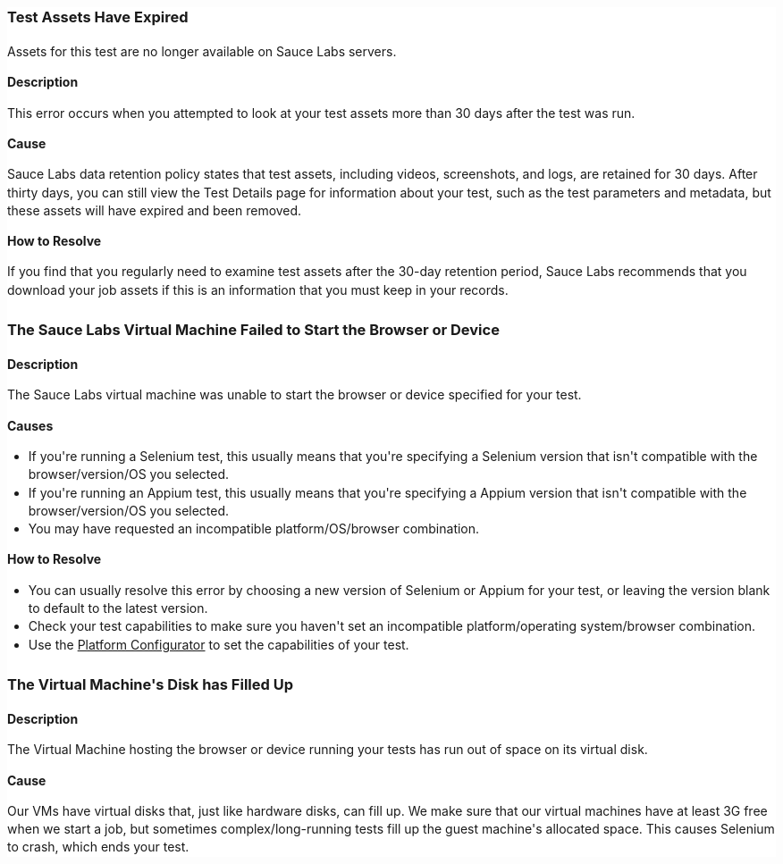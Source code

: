 ### Test Assets Have Expired

Assets for this test are no longer available on Sauce Labs servers.

**Description**

This error occurs when you attempted to look at your test assets more than 30 days after the test was run.

**Cause**

Sauce Labs data retention policy states that test assets, including videos, screenshots, and logs, are retained for 30 days. After thirty days, you can still view the Test Details page for information about your test, such as the test parameters and metadata, but these assets will have expired and been removed.

**How to Resolve**

If you find that you regularly need to examine test assets after the 30-day retention period, Sauce Labs recommends that you download your job assets if this is an information that you must keep in your records.

### The Sauce Labs Virtual Machine Failed to Start the Browser or Device

**Description**

The Sauce Labs virtual machine was unable to start the browser or device specified for your test.

**Causes**

- If you're running a Selenium test, this usually means that you're specifying a Selenium version that isn't compatible with the browser/version/OS you selected.
- If you're running an Appium test, this usually means that you're specifying a Appium version that isn't compatible with the browser/version/OS you selected.
- You may have requested an incompatible platform/OS/browser combination.

**How to Resolve**

- You can usually resolve this error by choosing a new version of Selenium or Appium for your test, or leaving the version blank to default to the latest version.
- Check your test capabilities to make sure you haven't set an incompatible platform/operating system/browser combination.
- Use the [Platform Configurator](https://saucelabs.com/platform/platform-configurator#/) to set the capabilities of your test.

### The Virtual Machine's Disk has Filled Up

**Description**

The Virtual Machine hosting the browser or device running your tests has run out of space on its virtual disk.

**Cause**

Our VMs have virtual disks that, just like hardware disks, can fill up. We make sure that our virtual machines have at least 3G free when we start a job, but sometimes complex/long-running tests fill up the guest machine's allocated space. This causes Selenium to crash, which ends your test.
